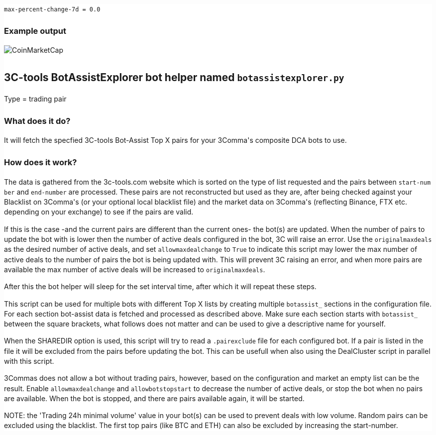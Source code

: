 ```
max-percent-change-7d = 0.0
```

### Example output

![CoinMarketCap](images/coinmarketcap.png)


## 3C-tools BotAssistExplorer bot helper named `botassistexplorer.py`
Type = trading pair

### What does it do?

It will fetch the specfied 3C-tools Bot-Assist Top X pairs for your 3Comma's composite DCA bots to use.

### How does it work?

The data is gathered from the 3c-tools.com website which is sorted on the type of list requested and the pairs between `start-number` and `end-number` are processed. These pairs are not reconstructed but used as they are, after being checked against your Blacklist on 3Comma's (or your optional local blacklist file) and the market data on 3Comma's (reflecting Binance, FTX  etc. depending on your exchange) to see if the pairs are valid.

If this is the case -and the current pairs are different than the current ones- the bot(s) are updated. When the number of pairs to update the bot with is lower then the number of active deals configured in the bot, 3C will raise an error. Use the `originalmaxdeals` as the desired number of active deals, and set `allowmaxdealchange` to `True` to indicate this script may lower the max number of active deals to the number of pairs the bot is being updated with. This will prevent 3C raising an error, and when more pairs are available the max number of active deals will be increased to `originalmaxdeals`.

After this the bot helper will sleep for the set interval time, after which it will repeat these steps.

This script can be used for multiple bots with different Top X lists by creating multiple `botassist_` sections in the configuration file. For each section bot-assist data is fetched and processed as described above. Make sure each section starts with `botassist_` between the square brackets, what follows does not matter and can be used to give a descriptive name for yourself.

When the SHAREDIR option is used, this script will try to read a `.pairexclude` file for each configured bot. If a pair is listed in the file it will be excluded from the pairs before updating the bot. This can be usefull when also using the DealCluster script in parallel with this script.

3Commas does not allow a bot without trading pairs, however, based on the configuration and market an empty list can be the result. Enable `allowmaxdealchange` and `allowbotstopstart` to decrease the number of active deals, or stop the bot when no pairs are available. When the bot is stopped, and there are pairs available again, it will be started.

NOTE: the 'Trading 24h minimal volume' value in your bot(s) can be used to prevent deals with low volume. Random pairs can be excluded using the blacklist. The first top pairs (like BTC and ETH) can also be excluded by increasing the start-number.
